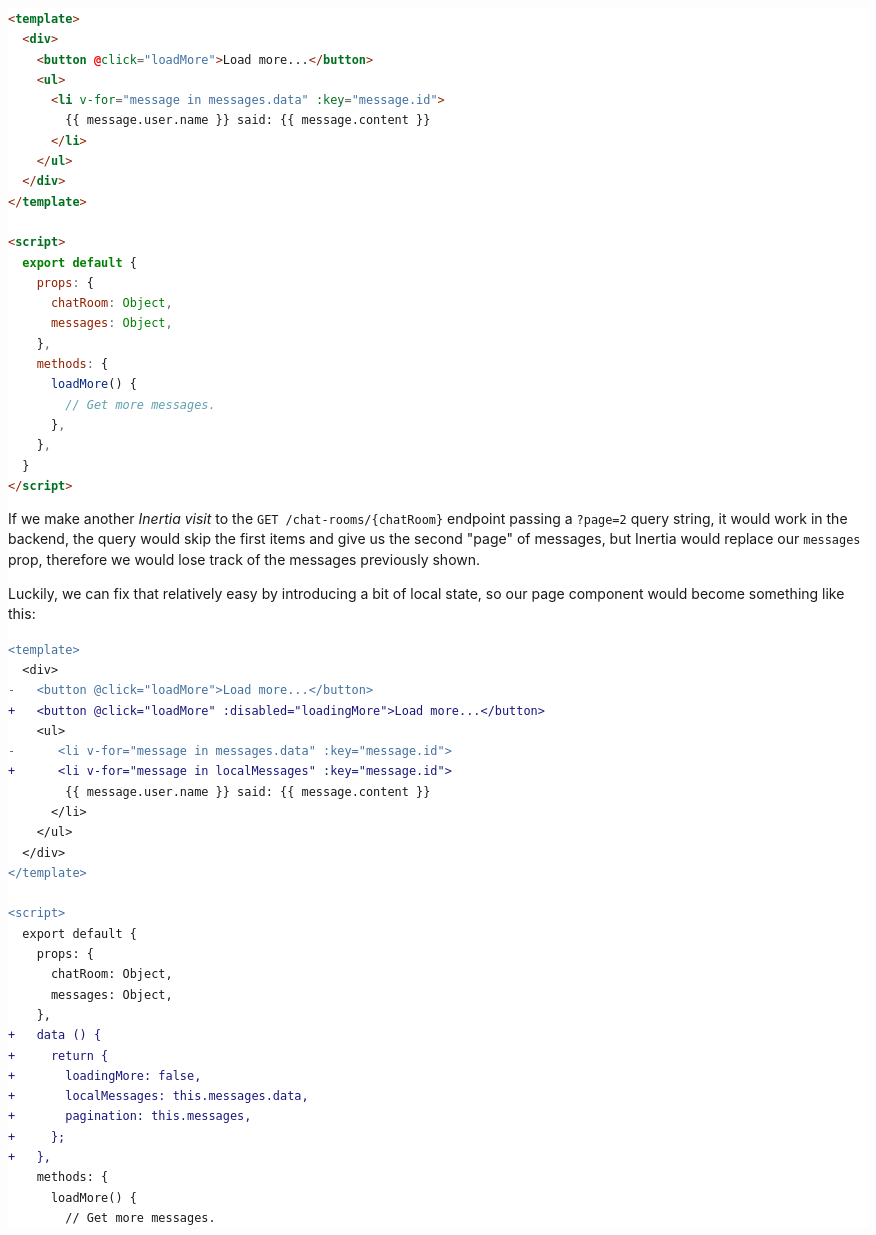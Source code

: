 ```html
<template>
  <div>
    <button @click="loadMore">Load more...</button>
    <ul>
      <li v-for="message in messages.data" :key="message.id">
        {{ message.user.name }} said: {{ message.content }}
      </li>
    </ul>
  </div>
</template>

<script>
  export default {
    props: {
      chatRoom: Object,
      messages: Object,
    },
    methods: {
      loadMore() {
        // Get more messages.
      },
    },
  }
</script>
```

If we make another _Inertia visit_ to the `GET /chat-rooms/{chatRoom}` endpoint passing a `?page=2` query string, it would work in the backend, the query would skip the first items and give us the second "page" of messages, but Inertia would replace our `messages` prop, therefore we would lose track of the messages previously shown.

Luckily, we can fix that relatively easy by introducing a bit of local state, so our page component would become something like this:

```diff
<template>
  <div>
-   <button @click="loadMore">Load more...</button>
+   <button @click="loadMore" :disabled="loadingMore">Load more...</button>
    <ul>
-      <li v-for="message in messages.data" :key="message.id">
+      <li v-for="message in localMessages" :key="message.id">
        {{ message.user.name }} said: {{ message.content }}
      </li>
    </ul>
  </div>
</template>

<script>
  export default {
    props: {
      chatRoom: Object,
      messages: Object,
    },
+   data () {
+     return {
+       loadingMore: false,
+       localMessages: this.messages.data,
+       pagination: this.messages,
+     };
+   },
    methods: {
      loadMore() {
        // Get more messages.
```